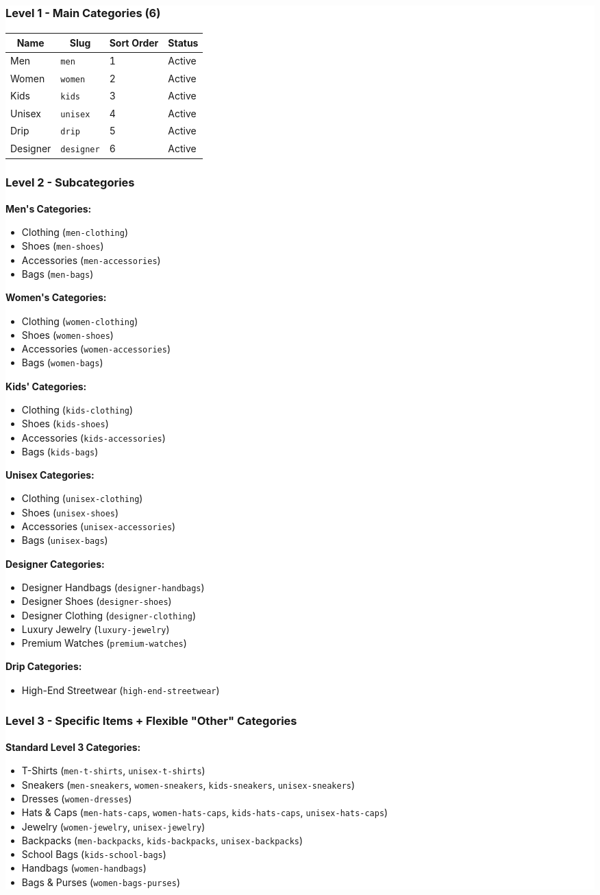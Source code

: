 ### Level 1 - Main Categories (6)
| Name | Slug | Sort Order | Status |
|------|------|------------|--------|
| Men | `men` | 1 | Active |
| Women | `women` | 2 | Active |
| Kids | `kids` | 3 | Active |
| Unisex | `unisex` | 4 | Active |
| Drip | `drip` | 5 | Active |
| Designer | `designer` | 6 | Active |

### Level 2 - Subcategories
**Men's Categories:**
- Clothing (`men-clothing`)
- Shoes (`men-shoes`)
- Accessories (`men-accessories`)
- Bags (`men-bags`)

**Women's Categories:**
- Clothing (`women-clothing`)
- Shoes (`women-shoes`)
- Accessories (`women-accessories`)
- Bags (`women-bags`)

**Kids' Categories:**
- Clothing (`kids-clothing`)
- Shoes (`kids-shoes`)
- Accessories (`kids-accessories`)
- Bags (`kids-bags`)

**Unisex Categories:**
- Clothing (`unisex-clothing`)
- Shoes (`unisex-shoes`)
- Accessories (`unisex-accessories`)
- Bags (`unisex-bags`)

**Designer Categories:**
- Designer Handbags (`designer-handbags`)
- Designer Shoes (`designer-shoes`)
- Designer Clothing (`designer-clothing`)
- Luxury Jewelry (`luxury-jewelry`)
- Premium Watches (`premium-watches`)

**Drip Categories:**
- High-End Streetwear (`high-end-streetwear`)

### Level 3 - Specific Items + Flexible "Other" Categories
**Standard Level 3 Categories:**
- T-Shirts (`men-t-shirts`, `unisex-t-shirts`)
- Sneakers (`men-sneakers`, `women-sneakers`, `kids-sneakers`, `unisex-sneakers`)
- Dresses (`women-dresses`)
- Hats & Caps (`men-hats-caps`, `women-hats-caps`, `kids-hats-caps`, `unisex-hats-caps`)
- Jewelry (`women-jewelry`, `unisex-jewelry`)
- Backpacks (`men-backpacks`, `kids-backpacks`, `unisex-backpacks`)
- School Bags (`kids-school-bags`)
- Handbags (`women-handbags`)
- Bags & Purses (`women-bags-purses`)
